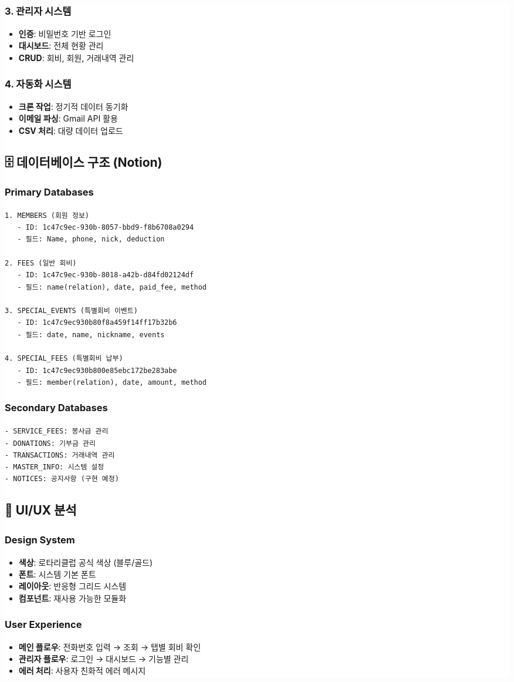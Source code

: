 ### 3. 관리자 시스템
- **인증**: 비밀번호 기반 로그인
- **대시보드**: 전체 현황 관리
- **CRUD**: 회비, 회원, 거래내역 관리

### 4. 자동화 시스템
- **크론 작업**: 정기적 데이터 동기화
- **이메일 파싱**: Gmail API 활용
- **CSV 처리**: 대량 데이터 업로드

## 🗄 데이터베이스 구조 (Notion)

### Primary Databases
```
1. MEMBERS (회원 정보)
   - ID: 1c47c9ec-930b-8057-bbd9-f8b6708a0294
   - 필드: Name, phone, nick, deduction

2. FEES (일반 회비)
   - ID: 1c47c9ec-930b-8018-a42b-d84fd02124df
   - 필드: name(relation), date, paid_fee, method

3. SPECIAL_EVENTS (특별회비 이벤트)
   - ID: 1c47c9ec930b80f8a459f14ff17b32b6
   - 필드: date, name, nickname, events

4. SPECIAL_FEES (특별회비 납부)
   - ID: 1c47c9ec930b800e85ebc172be283abe
   - 필드: member(relation), date, amount, method
```

### Secondary Databases
```
- SERVICE_FEES: 봉사금 관리
- DONATIONS: 기부금 관리
- TRANSACTIONS: 거래내역 관리
- MASTER_INFO: 시스템 설정
- NOTICES: 공지사항 (구현 예정)
```

## 🎨 UI/UX 분석

### Design System
- **색상**: 로타리클럽 공식 색상 (블루/골드)
- **폰트**: 시스템 기본 폰트
- **레이아웃**: 반응형 그리드 시스템
- **컴포넌트**: 재사용 가능한 모듈화

### User Experience
- **메인 플로우**: 전화번호 입력 → 조회 → 탭별 회비 확인
- **관리자 플로우**: 로그인 → 대시보드 → 기능별 관리
- **에러 처리**: 사용자 친화적 에러 메시지
